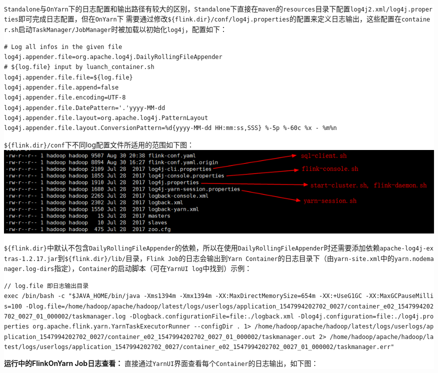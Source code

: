 `Standalone`与`OnYarn`下的日志配置和输出路径有较大的区别，`Standalone`下直接在`maven`的`resources`目录下配置`log4j2.xml/log4j.properties`即可完成日志配置，但在`OnYarn`下 需要通过修改`${flink.dir}/conf/log4j.properties`的配置来定义日志输出，这些配置在`container.sh`启动`TaskManager/JobManager`时被加载以初始化`log4j`，配置如下：

```properties
# Log all infos in the given file
log4j.appender.file=org.apache.log4j.DailyRollingFileAppender
# ${log.file} input by luanch_container.sh
log4j.appender.file.file=${log.file}
log4j.appender.file.append=false
log4j.appender.file.encoding=UTF-8
log4j.appender.file.DatePattern='.'yyyy-MM-dd
log4j.appender.file.layout=org.apache.log4j.PatternLayout
log4j.appender.file.layout.ConversionPattern=%d{yyyy-MM-dd HH:mm:ss,SSS} %-5p %-60c %x - %m%n
```

`${flink.dir}/conf`下不同log配置文件所适用的范围如下图：
![log ui](/images/posts/flink/log-path-1.png)

`${flink.dir}`中默认不包含`DailyRollingFileAppender`的依赖，所以在使用`DailyRollingFileAppender`时还需要添加依赖`apache-log4j-extras-1.2.17.jar`到`${flink.dir}/lib/`目录，`Flink Job`的日志会输出到`Yarn Container`的日志目录下（由`yarn-site.xml`中的`yarn.nodemanager.log-dirs`指定），`Container`的启动脚本（可在`YarnUI log`中找到）示例：

```shell
// log.file 即日志输出目录
exec /bin/bash -c "$JAVA_HOME/bin/java -Xms1394m -Xmx1394m -XX:MaxDirectMemorySize=654m -XX:+UseG1GC -XX:MaxGCPauseMillis=100 -Dlog.file=/home/hadoop/apache/hadoop/latest/logs/userlogs/application_1547994202702_0027/container_e02_1547994202702_0027_01_000002/taskmanager.log -Dlogback.configurationFile=file:./logback.xml -Dlog4j.configuration=file:./log4j.properties org.apache.flink.yarn.YarnTaskExecutorRunner --configDir . 1> /home/hadoop/apache/hadoop/latest/logs/userlogs/application_1547994202702_0027/container_e02_1547994202702_0027_01_000002/taskmanager.out 2> /home/hadoop/apache/hadoop/latest/logs/userlogs/application_1547994202702_0027/container_e02_1547994202702_0027_01_000002/taskmanager.err"
```

**运行中的FlinkOnYarn Job日志查看：**
直接通过`YarnUI`界面查看每个`Container`的日志输出，如下图：